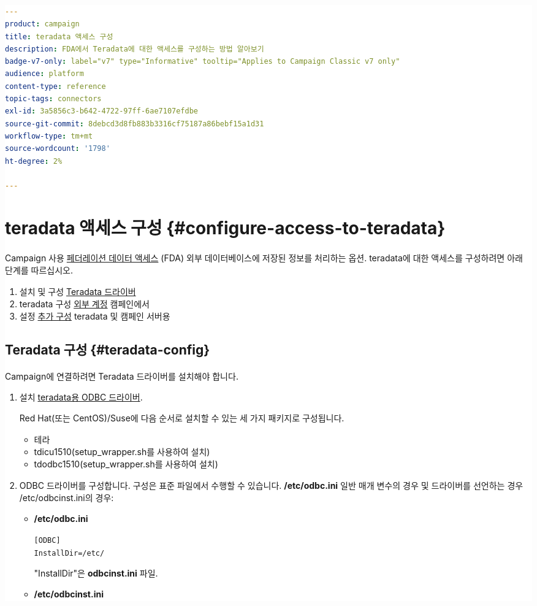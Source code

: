 ```yaml
---
product: campaign
title: teradata 액세스 구성
description: FDA에서 Teradata에 대한 액세스를 구성하는 방법 알아보기
badge-v7-only: label="v7" type="Informative" tooltip="Applies to Campaign Classic v7 only"
audience: platform
content-type: reference
topic-tags: connectors
exl-id: 3a5856c3-b642-4722-97ff-6ae7107efdbe
source-git-commit: 8debcd3d8fb883b3316cf75187a86bebf15a1d31
workflow-type: tm+mt
source-wordcount: '1798'
ht-degree: 2%

---
```


# teradata 액세스 구성 {#configure-access-to-teradata}



Campaign 사용 [페더레이션 데이터 액세스](../../installation/using/about-fda.md) (FDA) 외부 데이터베이스에 저장된 정보를 처리하는 옵션. teradata에 대한 액세스를 구성하려면 아래 단계를 따르십시오.

1. 설치 및 구성 [Teradata 드라이버](#teradata-config)
1. teradata 구성 [외부 계정](#teradata-external) 캠페인에서
1. 설정 [추가 구성](#teradata-additional-configurations) teradata 및 캠페인 서버용

## Teradata 구성 {#teradata-config}

Campaign에 연결하려면 Teradata 드라이버를 설치해야 합니다.

1. 설치 [teradata용 ODBC 드라이버](https://downloads.teradata.com/download/connectivity/odbc-driver/linux).

   Red Hat(또는 CentOS)/Suse에 다음 순서로 설치할 수 있는 세 가지 패키지로 구성됩니다.

   * 테라
   * tdicu1510(setup_wrapper.sh를 사용하여 설치)
   * tdodbc1510(setup_wrapper.sh를 사용하여 설치)

1. ODBC 드라이버를 구성합니다. 구성은 표준 파일에서 수행할 수 있습니다. **/etc/odbc.ini** 일반 매개 변수의 경우 및 드라이버를 선언하는 경우 /etc/odbcinst.ini의 경우:

   * **/etc/odbc.ini**

      ```
      [ODBC]
      InstallDir=/etc/
      ```

      &quot;InstallDir&quot;은 **odbcinst.ini** 파일.

   * **/etc/odbcinst.ini**
